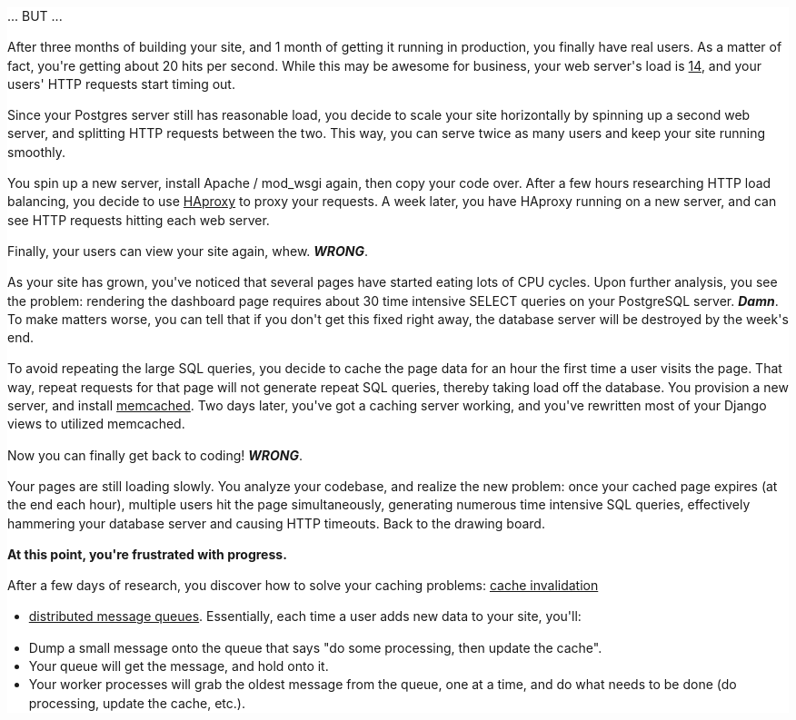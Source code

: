 ... BUT ...

After three months of building your site, and 1 month of getting it
running in production, you finally have real users. As a matter of fact,
you're getting about 20 hits per second. While this may be awesome for
business, your web server's load is
[14](https://si0.twimg.com/profile_images/135126819/404-fffuuu_bigger.png "FFFFFUUUUUU"),
and your users' HTTP requests start timing out.

Since your Postgres server still has reasonable load, you decide to
scale your site horizontally by spinning up a second web server, and
splitting HTTP requests between the two. This way, you can serve twice
as many users and keep your site running smoothly.

You spin up a new server, install Apache / mod\_wsgi again, then copy
your code over. After a few hours researching HTTP load balancing, you
decide to use [HAproxy](http://haproxy.1wt.eu/ "haproxy") to proxy your
requests. A week later, you have HAproxy running on a new server, and
can see HTTP requests hitting each web server.

Finally, your users can view your site again, whew. ***WRONG***.

As your site has grown, you've noticed that several pages have started
eating lots of CPU cycles. Upon further analysis, you see the problem:
rendering the dashboard page requires about 30 time intensive SELECT
queries on your PostgreSQL server. ***Damn***. To make matters worse,
you can tell that if you don't get this fixed right away, the database
server will be destroyed by the week's end.

To avoid repeating the large SQL queries, you decide to cache the page
data for an hour the first time a user visits the page. That way, repeat
requests for that page will not generate repeat SQL queries, thereby
taking load off the database. You provision a new server, and install
[memcached](http://memcached.org/ "memcached"). Two days later, you've
got a caching server working, and you've rewritten most of your Django
views to utilized memcached.

Now you can finally get back to coding! ***WRONG***.

Your pages are still loading slowly. You analyze your codebase, and
realize the new problem: once your cached page expires (at the end each
hour), multiple users hit the page simultaneously, generating numerous
time intensive SQL queries, effectively hammering your database server
and causing HTTP timeouts. Back to the drawing board.

**At this point, you're frustrated with progress.**

After a few days of research, you discover how to solve your caching
problems: [cache
invalidation](http://en.wikipedia.org/wiki/Cache_invalidation "cache invalidation")
+ [distributed message
queues](http://activemq.apache.org/how-do-distributed-queues-work.html "how distributed queues work").
Essentially, each time a user adds new data to your site, you'll:

-   Dump a small message onto the queue that says "do some processing,
    then update the cache".
-   Your queue will get the message, and hold onto it.
-   Your worker processes will grab the oldest message from the queue,
    one at a time, and do what needs to be done (do processing, update
    the cache, etc.).
